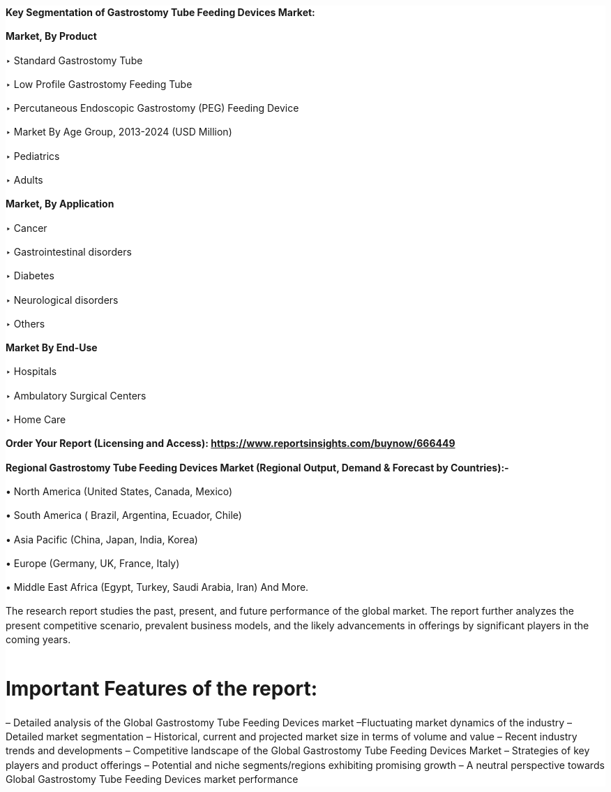 <strong>Key Segmentation of Gastrostomy Tube Feeding Devices Market:</strong> 

<Strong>Market, By Product</Strong>

‣ Standard Gastrostomy Tube

‣ Low Profile Gastrostomy Feeding Tube

‣ Percutaneous Endoscopic Gastrostomy (PEG) Feeding Device

‣ Market By Age Group, 2013-2024 (USD Million)

‣ Pediatrics

‣ Adults

<Strong>Market, By Application</Strong>

‣ Cancer

‣ Gastrointestinal disorders

‣ Diabetes

‣ Neurological disorders

‣ Others

<Strong>Market By End-Use</Strong>

‣ Hospitals

‣ Ambulatory Surgical Centers

‣ Home Care

<strong>Order Your Report (Licensing and Access): <a href=https://www.reportsinsights.com/buynow/666449 style=color:#0000ff;>https://www.reportsinsights.com/buynow/666449</a></strong>

<strong>Regional Gastrostomy Tube Feeding Devices Market (Regional Output, Demand &amp; Forecast by Countries):-</strong>

• North America (United States, Canada, Mexico)

• South America ( Brazil, Argentina, Ecuador, Chile)

• Asia Pacific (China, Japan, India, Korea)

• Europe (Germany, UK, France, Italy)

• Middle East Africa (Egypt, Turkey, Saudi Arabia, Iran) And More.

The research report studies the past, present, and future performance of the global market. The report further analyzes the present competitive scenario, prevalent business models, and the likely advancements in offerings by significant players in the coming years.

# <strong>Important Features of the report:</strong>
– Detailed analysis of the Global Gastrostomy Tube Feeding Devices market
–Fluctuating market dynamics of the industry
–Detailed market segmentation
– Historical, current and projected market size in terms of volume and value
– Recent industry trends and developments
– Competitive landscape of the Global Gastrostomy Tube Feeding Devices Market
– Strategies of key players and product offerings
– Potential and niche segments/regions exhibiting promising growth
– A neutral perspective towards Global Gastrostomy Tube Feeding Devices market performance
